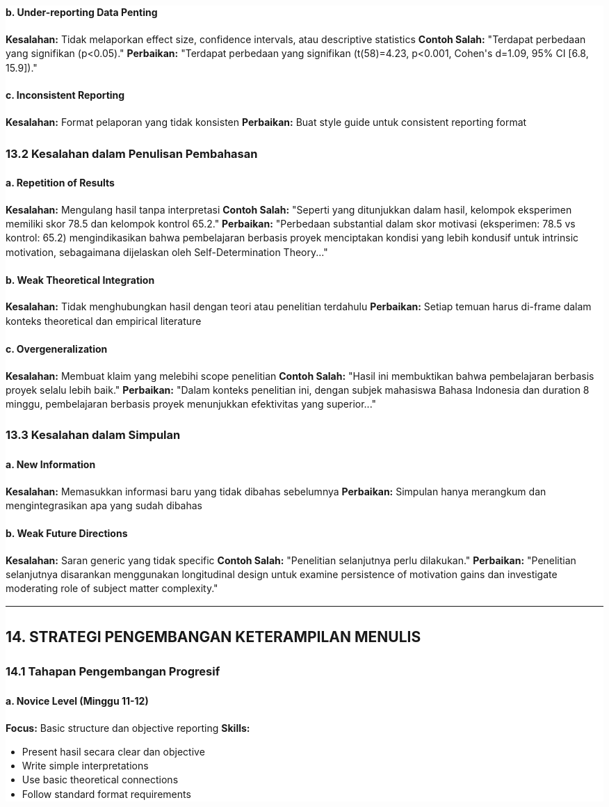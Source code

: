 #### b. Under-reporting Data Penting
**Kesalahan:** Tidak melaporkan effect size, confidence intervals, atau descriptive statistics
**Contoh Salah:** "Terdapat perbedaan yang signifikan (p<0.05)."
**Perbaikan:** "Terdapat perbedaan yang signifikan (t(58)=4.23, p<0.001, Cohen's d=1.09, 95% CI [6.8, 15.9])."

#### c. Inconsistent Reporting
**Kesalahan:** Format pelaporan yang tidak konsisten
**Perbaikan:** Buat style guide untuk consistent reporting format

### 13.2 Kesalahan dalam Penulisan Pembahasan

#### a. Repetition of Results
**Kesalahan:** Mengulang hasil tanpa interpretasi
**Contoh Salah:** "Seperti yang ditunjukkan dalam hasil, kelompok eksperimen memiliki skor 78.5 dan kelompok kontrol 65.2."
**Perbaikan:** "Perbedaan substantial dalam skor motivasi (eksperimen: 78.5 vs kontrol: 65.2) mengindikasikan bahwa pembelajaran berbasis proyek menciptakan kondisi yang lebih kondusif untuk intrinsic motivation, sebagaimana dijelaskan oleh Self-Determination Theory..."

#### b. Weak Theoretical Integration
**Kesalahan:** Tidak menghubungkan hasil dengan teori atau penelitian terdahulu
**Perbaikan:** Setiap temuan harus di-frame dalam konteks theoretical dan empirical literature

#### c. Overgeneralization
**Kesalahan:** Membuat klaim yang melebihi scope penelitian
**Contoh Salah:** "Hasil ini membuktikan bahwa pembelajaran berbasis proyek selalu lebih baik."
**Perbaikan:** "Dalam konteks penelitian ini, dengan subjek mahasiswa Bahasa Indonesia dan duration 8 minggu, pembelajaran berbasis proyek menunjukkan efektivitas yang superior..."

### 13.3 Kesalahan dalam Simpulan

#### a. New Information
**Kesalahan:** Memasukkan informasi baru yang tidak dibahas sebelumnya
**Perbaikan:** Simpulan hanya merangkum dan mengintegrasikan apa yang sudah dibahas

#### b. Weak Future Directions
**Kesalahan:** Saran generic yang tidak specific
**Contoh Salah:** "Penelitian selanjutnya perlu dilakukan."
**Perbaikan:** "Penelitian selanjutnya disarankan menggunakan longitudinal design untuk examine persistence of motivation gains dan investigate moderating role of subject matter complexity."

---

## 14. STRATEGI PENGEMBANGAN KETERAMPILAN MENULIS

### 14.1 Tahapan Pengembangan Progresif

#### a. Novice Level (Minggu 11-12)
**Focus:** Basic structure dan objective reporting
**Skills:**
- Present hasil secara clear dan objective
- Write simple interpretations
- Use basic theoretical connections
- Follow standard format requirements
